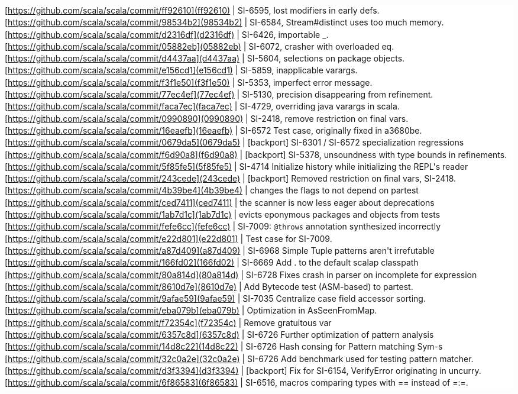 [https://github.com/scala/scala/commit/ff92610](ff92610) | <notextile>SI-6595, lost modifiers in early defs.</notextile>
[https://github.com/scala/scala/commit/98534b2](98534b2) | <notextile>SI-6584, Stream#distinct uses too much memory.</notextile>
[https://github.com/scala/scala/commit/d2316df](d2316df) | <notextile>SI-6426, importable _.</notextile>
[https://github.com/scala/scala/commit/05882eb](05882eb) | <notextile>SI-6072, crasher with overloaded eq.</notextile>
[https://github.com/scala/scala/commit/d4437aa](d4437aa) | <notextile>SI-5604, selections on package objects.</notextile>
[https://github.com/scala/scala/commit/e156cd1](e156cd1) | <notextile>SI-5859, inapplicable varargs.</notextile>
[https://github.com/scala/scala/commit/f3f1e50](f3f1e50) | <notextile>SI-5353, imperfect error message.</notextile>
[https://github.com/scala/scala/commit/77ec4ef](77ec4ef) | <notextile>SI-5130, precision disappearing from refinement.</notextile>
[https://github.com/scala/scala/commit/faca7ec](faca7ec) | <notextile>SI-4729, overriding java varargs in scala.</notextile>
[https://github.com/scala/scala/commit/0990890](0990890) | <notextile>SI-2418, remove restriction on final vars.</notextile>
[https://github.com/scala/scala/commit/16eaefb](16eaefb) | <notextile>SI-6572 Test case, originally fixed in a3680be.</notextile>
[https://github.com/scala/scala/commit/0679da5](0679da5) | <notextile>[backport] SI-6301 / SI-6572 specialization regressions</notextile>
[https://github.com/scala/scala/commit/f6d90a8](f6d90a8) | <notextile>[backport] SI-5378, unsoundness with type bounds in refinements.</notextile>
[https://github.com/scala/scala/commit/5f85fe5](5f85fe5) | <notextile>SI-4714 Initialize history while initializing the REPL's reader</notextile>
[https://github.com/scala/scala/commit/243cede](243cede) | <notextile>[backport] Removed restriction on final vars, SI-2418.</notextile>
[https://github.com/scala/scala/commit/4b39be4](4b39be4) | <notextile>changes the flags to not depend on partest</notextile>
[https://github.com/scala/scala/commit/ced7411](ced7411) | <notextile>the scanner is now less eager about deprecations</notextile>
[https://github.com/scala/scala/commit/1ab7d1c](1ab7d1c) | <notextile>evicts eponymous packages and objects from tests</notextile>
[https://github.com/scala/scala/commit/fefe6cc](fefe6cc) | <notextile>SI-7009: `@throws` annotation synthesized incorrectly</notextile>
[https://github.com/scala/scala/commit/e22d801](e22d801) | <notextile>Test case for SI-7009.</notextile>
[https://github.com/scala/scala/commit/a87d409](a87d409) | <notextile>SI-6968 Simple Tuple patterns aren't irrefutable</notextile>
[https://github.com/scala/scala/commit/166fd02](166fd02) | <notextile>SI-6669 Add . to the default scalap classpath</notextile>
[https://github.com/scala/scala/commit/80a814d](80a814d) | <notextile>SI-6728 Fixes crash in parser on incomplete for expression</notextile>
[https://github.com/scala/scala/commit/8610d7e](8610d7e) | <notextile>Add Bytecode test (ASM-based) to partest.</notextile>
[https://github.com/scala/scala/commit/9afae59](9afae59) | <notextile>SI-7035 Centralize case field accessor sorting.</notextile>
[https://github.com/scala/scala/commit/eba079b](eba079b) | <notextile>Optimization in AsSeenFromMap.</notextile>
[https://github.com/scala/scala/commit/f72354c](f72354c) | <notextile>Remove gratuitous var</notextile>
[https://github.com/scala/scala/commit/6357c8d](6357c8d) | <notextile>SI-6726 Further optimization of pattern analysis</notextile>
[https://github.com/scala/scala/commit/14d8c22](14d8c22) | <notextile>SI-6726 Hash consing for Pattern matching Sym-s</notextile>
[https://github.com/scala/scala/commit/32c0a2e](32c0a2e) | <notextile>SI-6726 Add benchmark used for testing pattern matcher.</notextile>
[https://github.com/scala/scala/commit/d3f3394](d3f3394) | <notextile>[backport] Fix for SI-6154, VerifyError originating in uncurry.</notextile>
[https://github.com/scala/scala/commit/6f86583](6f86583) | <notextile>SI-6516, macros comparing types with == instead of =:=.</notextile>